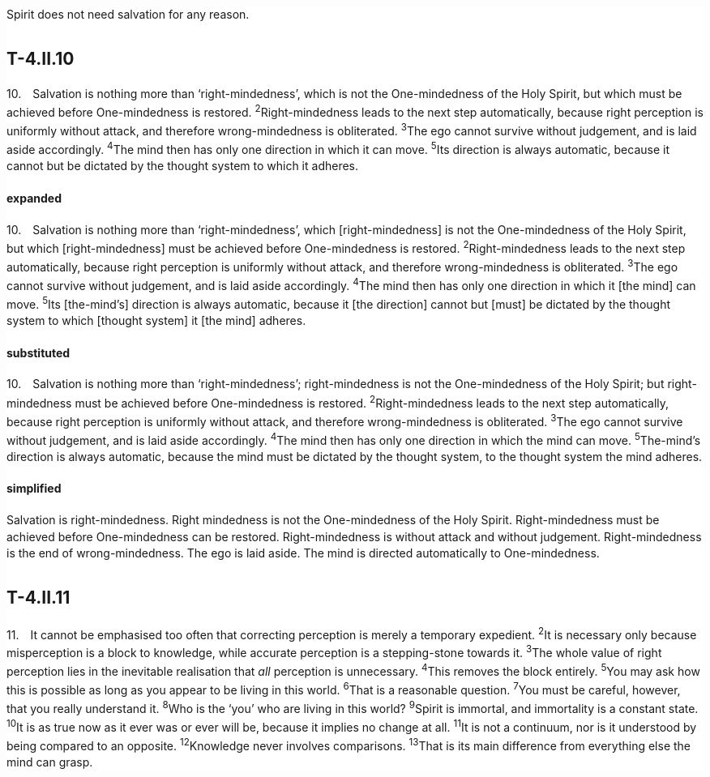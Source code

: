 Spirit does not need salvation for any reason.

## T-4.II.10

<p class=fip id=p10>
10.&emsp;Salvation is nothing more than ‘right-mindedness’, which is not the One-mindedness of the Holy Spirit, but which must be achieved before One-mindedness is restored. 
<sup>2</sup>Right-mindedness leads to the next step automatically, because right perception is uniformly without attack, and therefore wrong-mindedness is obliterated. 
<sup>3</sup>The ego cannot survive without judgement, and is laid aside accordingly. 
<sup>4</sup>The mind then has only one direction in which it can move. 
<sup>5</sup>Its direction is always automatic, because it cannot but be dictated by the thought system to which it adheres.
</p>

#### expanded

10.&emsp;Salvation is nothing more than ‘right-mindedness’, which [right-mindedness] is not the One-mindedness of the Holy Spirit, but which [right-mindedness] must be achieved before One-mindedness is restored. 
<sup>2</sup>Right-mindedness leads to the next step automatically, because right perception is uniformly without attack, and therefore wrong-mindedness is obliterated. 
<sup>3</sup>The ego cannot survive without judgement, and is laid aside accordingly. 
<sup>4</sup>The mind then has only one direction in which it [the mind] can move. 
<sup>5</sup>Its [the-mind’s] direction is always automatic, because it [the direction] cannot but [must] be dictated by the thought system to which [thought system] it [the mind] adheres.

#### substituted

10.&emsp;Salvation is nothing more than ‘right-mindedness’; right-mindedness is not the One-mindedness of the Holy Spirit; but right-mindedness must be achieved before One-mindedness is restored. 
<sup>2</sup>Right-mindedness leads to the next step automatically, because right perception is uniformly without attack, and therefore wrong-mindedness is obliterated. 
<sup>3</sup>The ego cannot survive without judgement, and is laid aside accordingly. 
<sup>4</sup>The mind then has only one direction in which the mind can move. 
<sup>5</sup>The-mind’s direction is always automatic, because the mind must be dictated by the thought system, to the thought system the mind adheres.

#### simplified

Salvation is right-mindedness. Right mindedness is not the One-mindedness of the Holy Spirit. Right-mindedness must be achieved before One-mindedness can be restored. Right-mindedness is without attack and without judgement. Right-mindedness is the end of wrong-mindedness. The ego is laid aside. The mind is directed automatically to One-mindedness.

## T-4.II.11

<p class=fip id=p11>
11.&emsp;It cannot be emphasised too often that correcting perception is merely a temporary expedient. 
<sup>2</sup>It is necessary only because misperception is a block to knowledge, while accurate perception is a stepping-stone towards it. 
<sup>3</sup>The whole value of right perception lies in the inevitable realisation that <em>all</em> perception is unnecessary. 
<sup>4</sup>This removes the block entirely. 
<sup>5</sup>You may ask how this is possible as long as you appear to be living in this world. 
<sup>6</sup>That is a reasonable question. 
<sup>7</sup>You must be careful, however, that you really understand it. 
<sup>8</sup>Who is the ‘you’ who are living in this world? 
<sup>9</sup>Spirit is immortal, and immortality is a constant state. 
<sup>10</sup>It is as true now as it ever was or ever will be, because it implies no change at all. 
<sup>11</sup>It is not a continuum, nor is it understood by being compared to an opposite. 
<sup>12</sup>Knowledge never involves comparisons. 
<sup>13</sup>That is its main difference from everything else the mind can grasp.
</p>